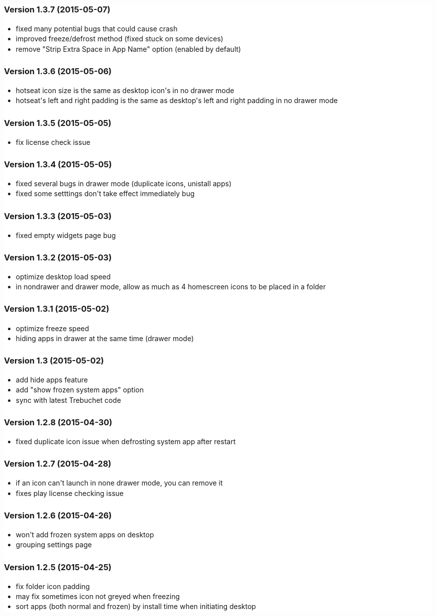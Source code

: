 ### Version 1.3.7 (2015-05-07)
- fixed many potential bugs that could cause crash
- improved freeze/defrost method (fixed stuck on some devices)
- remove "Strip Extra Space in App Name" option (enabled by default)

### Version 1.3.6 (2015-05-06)
- hotseat icon size is the same as desktop icon's in no drawer mode
- hotseat's left and right padding is the same as desktop's left and right padding in no drawer mode

### Version 1.3.5 (2015-05-05)
- fix license check issue

### Version 1.3.4 (2015-05-05)
- fixed several bugs in drawer mode (duplicate icons, unistall apps)
- fixed some setttings don't take effect immediately bug

### Version 1.3.3 (2015-05-03)
- fixed empty widgets page bug

### Version 1.3.2 (2015-05-03)
- optimize desktop load speed
- in nondrawer and drawer mode, allow as much as 4 homescreen icons to be placed in a folder

### Version 1.3.1 (2015-05-02)
- optimize freeze speed
- hiding apps in drawer at the same time (drawer mode)

### Version 1.3 (2015-05-02)
- add hide apps feature
- add "show frozen system apps" option
- sync with latest Trebuchet code

### Version 1.2.8 (2015-04-30)
- fixed duplicate icon issue when defrosting system app after restart

### Version 1.2.7 (2015-04-28)
- if an icon can't launch in none drawer mode, you can remove it
- fixes play license checking issue

### Version 1.2.6 (2015-04-26)
- won't add frozen system apps on desktop
- grouping settings page

### Version 1.2.5 (2015-04-25)
- fix folder icon padding
- may fix sometimes icon not greyed when freezing
- sort apps (both normal and frozen) by install time when initiating desktop
